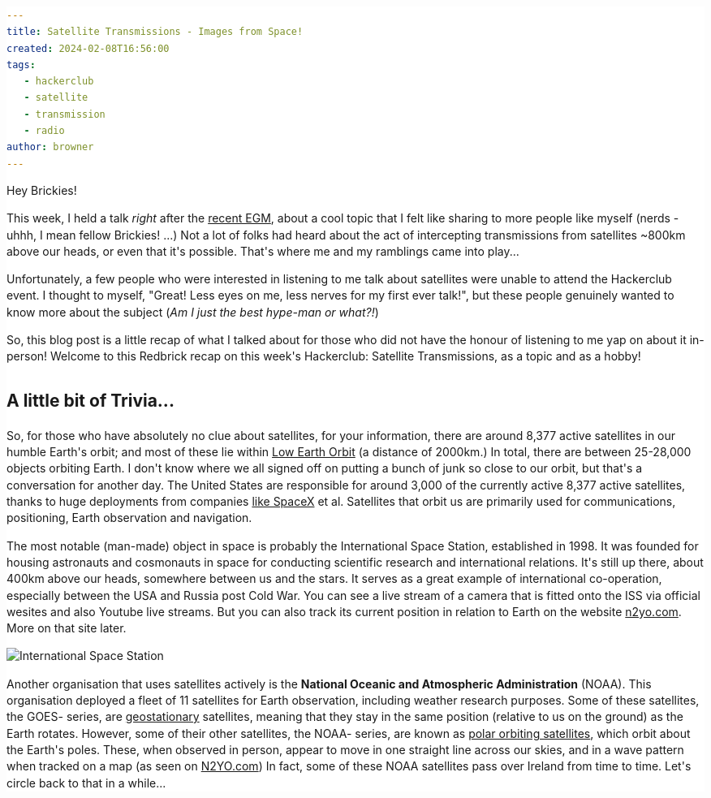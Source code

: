 ```yaml
---
title: Satellite Transmissions - Images from Space!
created: 2024-02-08T16:56:00
tags:
   - hackerclub 
   - satellite
   - transmission
   - radio
author: browner
---
```


Hey Brickies!

This week, I held a talk _right_ after the [recent EGM](2024-02-07-egm-results.md), about a cool topic that I felt like sharing to more people like myself (nerds - uhhh, I mean fellow Brickies! ...) Not a lot of folks had heard about the act of intercepting transmissions from satellites ~800km above our heads, or even that it's possible. That's where me and my ramblings came into play...

Unfortunately, a few people who were interested in listening to me talk about satellites were unable to attend the Hackerclub event. I thought to myself, "Great! Less eyes on me, less nerves for my first ever talk!", but these people genuinely wanted to know more about the subject (_Am I just the best hype-man or what?!_)

So, this blog post is a little recap of what I talked about for those who did not have the honour of listening to me yap on about it in-person! Welcome to this Redbrick recap on this week's Hackerclub: Satellite Transmissions, as a topic and as a hobby!

##  A little bit of Trivia...

So, for those who have absolutely no clue about satellites, for your information, there are around 8,377 active satellites in our humble Earth's orbit; and most of these lie within [Low Earth Orbit](https://en.wikipedia.org/wiki/Low_Earth_orbit) (a distance of 2000km.) In total, there are between 25-28,000 objects orbiting Earth. I don't know where we all signed off on putting a bunch of junk so close to our orbit, but that's a conversation for another day. The United States are responsible for around 3,000 of the currently active 8,377 active satellites, thanks to huge deployments from companies [like SpaceX](https://en.wikipedia.org/wiki/List_of_Starlink_and_Starshield_launches) et al. Satellites that orbit us are primarily used for communications, positioning, Earth observation and navigation.  

The most notable (man-made) object in space is probably the International Space Station, established in 1998. It was founded for housing astronauts and cosmonauts in space for conducting scientific research and international relations. It's still up there, about 400km above our heads, somewhere between us and the stars. It serves as a great example of international co-operation, especially between the USA and Russia post Cold War. You can see a live stream of a camera that is fitted onto the ISS via official wesites and also Youtube live streams. But you can also track its current position in relation to Earth on the website [n2yo.com](https://www.n2yo.com). More on that site later.

![International Space Station](https://t0.gstatic.com/licensed-image?q=tbn:ANd9GcTjj8FfYzpaI0nfj_bj7NkaAc1cnf1gEnjCSGqOMT2GF8oNEnxIHrBg_wEywajqum_K)

Another organisation that uses satellites actively is the **National Oceanic and Atmospheric Administration** (NOAA). This organisation deployed a fleet of 11 satellites for Earth observation, including weather research purposes. Some of these satellites, the GOES- series, are [geostationary](https://en.wikipedia.org/wiki/Geostationary_orbit) satellites, meaning that they stay in the same position (relative to us on the ground) as the Earth rotates. However, some of their other satellites, the NOAA- series, are known as [polar orbiting satellites](https://en.wikipedia.org/wiki/Polar_orbit), which orbit about the Earth's poles. These, when observed in person, appear to move in one straight line across our skies, and in a wave pattern when tracked on a map (as seen on [N2YO.com](https://n2yo.com)) In fact, some of these NOAA satellites pass over Ireland from time to time. Let's circle back to that in a while...
